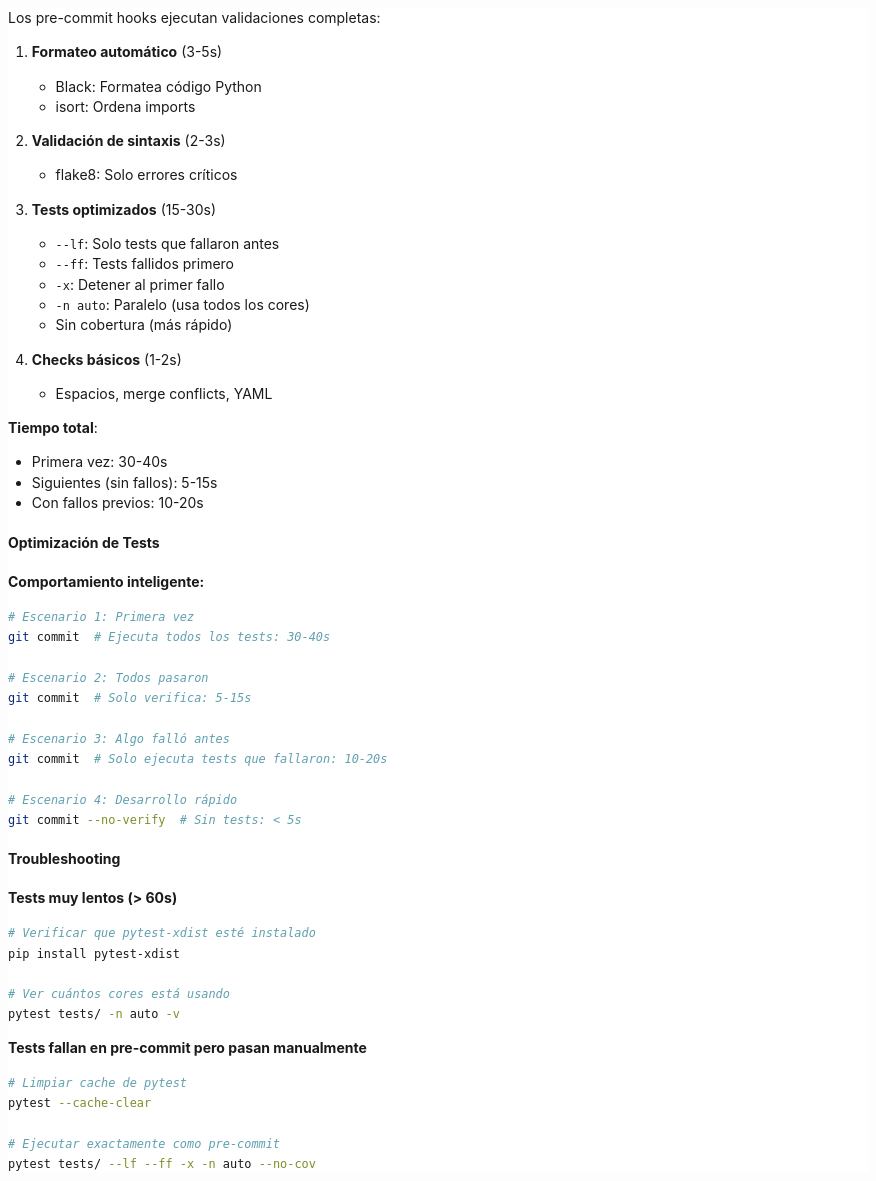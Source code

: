 Los pre-commit hooks ejecutan validaciones completas:

1. **Formateo automático** (3-5s)
   - Black: Formatea código Python
   - isort: Ordena imports

2. **Validación de sintaxis** (2-3s)
   - flake8: Solo errores críticos

3. **Tests optimizados** (15-30s)
   - `--lf`: Solo tests que fallaron antes
   - `--ff`: Tests fallidos primero
   - `-x`: Detener al primer fallo
   - `-n auto`: Paralelo (usa todos los cores)
   - Sin cobertura (más rápido)

4. **Checks básicos** (1-2s)
   - Espacios, merge conflicts, YAML

**Tiempo total**:
- Primera vez: 30-40s
- Siguientes (sin fallos): 5-15s
- Con fallos previos: 10-20s

#### Optimización de Tests

**Comportamiento inteligente:**

```bash
# Escenario 1: Primera vez
git commit  # Ejecuta todos los tests: 30-40s

# Escenario 2: Todos pasaron
git commit  # Solo verifica: 5-15s

# Escenario 3: Algo falló antes
git commit  # Solo ejecuta tests que fallaron: 10-20s

# Escenario 4: Desarrollo rápido
git commit --no-verify  # Sin tests: < 5s
```

#### Troubleshooting

**Tests muy lentos (> 60s)**
```bash
# Verificar que pytest-xdist esté instalado
pip install pytest-xdist

# Ver cuántos cores está usando
pytest tests/ -n auto -v
```

**Tests fallan en pre-commit pero pasan manualmente**
```bash
# Limpiar cache de pytest
pytest --cache-clear

# Ejecutar exactamente como pre-commit
pytest tests/ --lf --ff -x -n auto --no-cov
```
